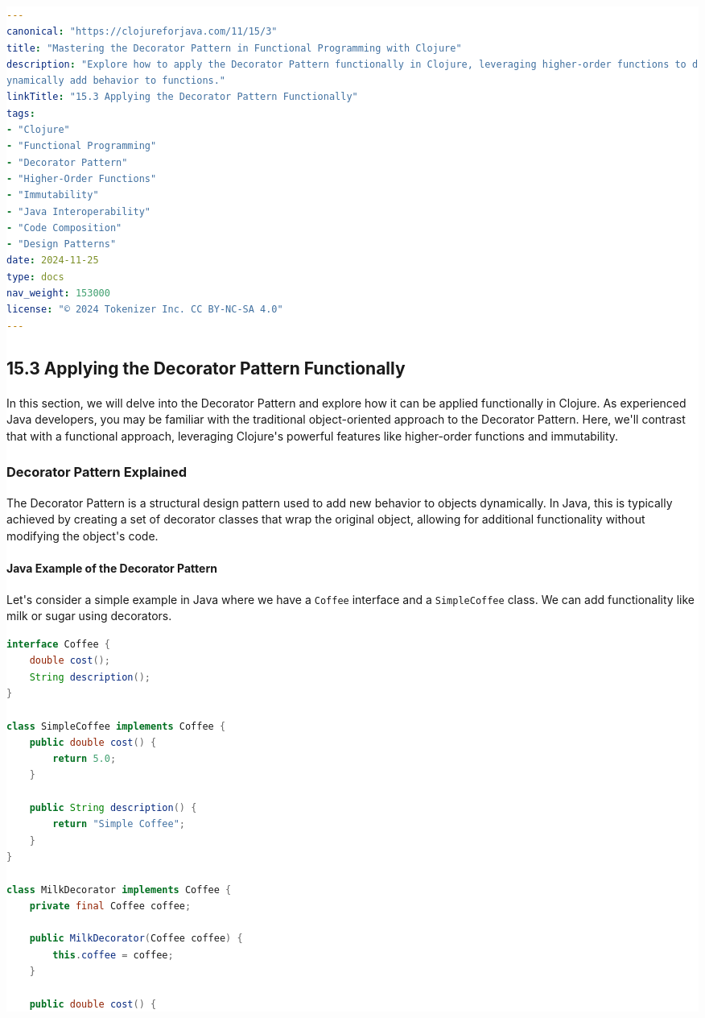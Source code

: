 ```yaml
---
canonical: "https://clojureforjava.com/11/15/3"
title: "Mastering the Decorator Pattern in Functional Programming with Clojure"
description: "Explore how to apply the Decorator Pattern functionally in Clojure, leveraging higher-order functions to dynamically add behavior to functions."
linkTitle: "15.3 Applying the Decorator Pattern Functionally"
tags:
- "Clojure"
- "Functional Programming"
- "Decorator Pattern"
- "Higher-Order Functions"
- "Immutability"
- "Java Interoperability"
- "Code Composition"
- "Design Patterns"
date: 2024-11-25
type: docs
nav_weight: 153000
license: "© 2024 Tokenizer Inc. CC BY-NC-SA 4.0"
---
```


## 15.3 Applying the Decorator Pattern Functionally

In this section, we will delve into the Decorator Pattern and explore how it can be applied functionally in Clojure. As experienced Java developers, you may be familiar with the traditional object-oriented approach to the Decorator Pattern. Here, we'll contrast that with a functional approach, leveraging Clojure's powerful features like higher-order functions and immutability.

### Decorator Pattern Explained

The Decorator Pattern is a structural design pattern used to add new behavior to objects dynamically. In Java, this is typically achieved by creating a set of decorator classes that wrap the original object, allowing for additional functionality without modifying the object's code.

#### Java Example of the Decorator Pattern

Let's consider a simple example in Java where we have a `Coffee` interface and a `SimpleCoffee` class. We can add functionality like milk or sugar using decorators.

```java
interface Coffee {
    double cost();
    String description();
}

class SimpleCoffee implements Coffee {
    public double cost() {
        return 5.0;
    }

    public String description() {
        return "Simple Coffee";
    }
}

class MilkDecorator implements Coffee {
    private final Coffee coffee;

    public MilkDecorator(Coffee coffee) {
        this.coffee = coffee;
    }

    public double cost() {
```